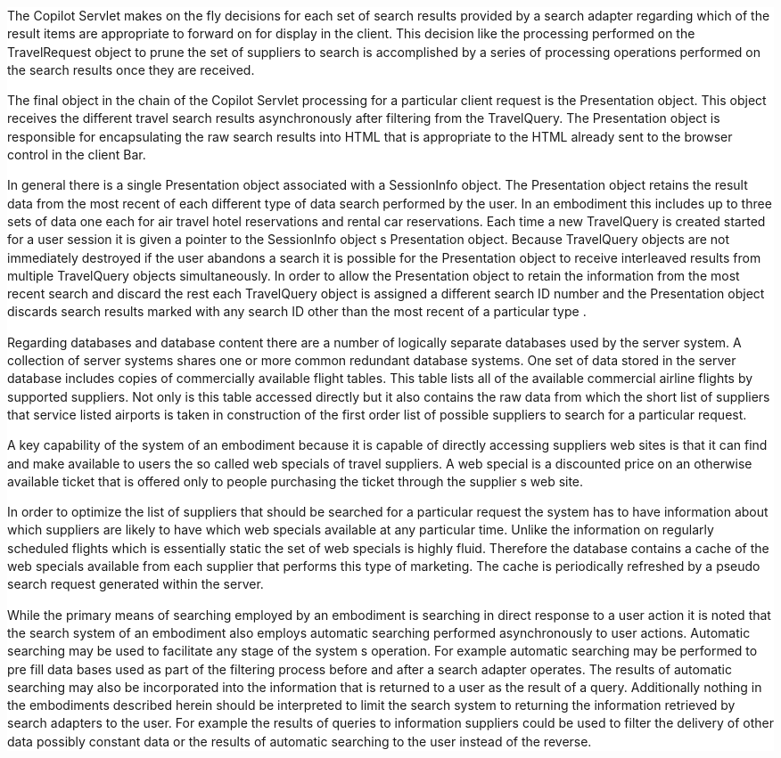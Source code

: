 The Copilot Servlet makes on the fly decisions for each set of search results provided by a search adapter regarding which of the result items are appropriate to forward on for display in the client. This decision like the processing performed on the TravelRequest object to prune the set of suppliers to search is accomplished by a series of processing operations performed on the search results once they are received.

The final object in the chain of the Copilot Servlet processing for a particular client request is the Presentation object. This object receives the different travel search results asynchronously after filtering from the TravelQuery. The Presentation object is responsible for encapsulating the raw search results into HTML that is appropriate to the HTML already sent to the browser control in the client Bar.

In general there is a single Presentation object associated with a SessionInfo object. The Presentation object retains the result data from the most recent of each different type of data search performed by the user. In an embodiment this includes up to three sets of data one each for air travel hotel reservations and rental car reservations. Each time a new TravelQuery is created started for a user session it is given a pointer to the SessionInfo object s Presentation object. Because TravelQuery objects are not immediately destroyed if the user abandons a search it is possible for the Presentation object to receive interleaved results from multiple TravelQuery objects simultaneously. In order to allow the Presentation object to retain the information from the most recent search and discard the rest each TravelQuery object is assigned a different search ID number and the Presentation object discards search results marked with any search ID other than the most recent of a particular type .

Regarding databases and database content there are a number of logically separate databases used by the server system. A collection of server systems shares one or more common redundant database systems. One set of data stored in the server database includes copies of commercially available flight tables. This table lists all of the available commercial airline flights by supported suppliers. Not only is this table accessed directly but it also contains the raw data from which the short list of suppliers that service listed airports is taken in construction of the first order list of possible suppliers to search for a particular request.

A key capability of the system of an embodiment because it is capable of directly accessing suppliers web sites is that it can find and make available to users the so called web specials of travel suppliers. A web special is a discounted price on an otherwise available ticket that is offered only to people purchasing the ticket through the supplier s web site.

In order to optimize the list of suppliers that should be searched for a particular request the system has to have information about which suppliers are likely to have which web specials available at any particular time. Unlike the information on regularly scheduled flights which is essentially static the set of web specials is highly fluid. Therefore the database contains a cache of the web specials available from each supplier that performs this type of marketing. The cache is periodically refreshed by a pseudo search request generated within the server.

While the primary means of searching employed by an embodiment is searching in direct response to a user action it is noted that the search system of an embodiment also employs automatic searching performed asynchronously to user actions. Automatic searching may be used to facilitate any stage of the system s operation. For example automatic searching may be performed to pre fill data bases used as part of the filtering process before and after a search adapter operates. The results of automatic searching may also be incorporated into the information that is returned to a user as the result of a query. Additionally nothing in the embodiments described herein should be interpreted to limit the search system to returning the information retrieved by search adapters to the user. For example the results of queries to information suppliers could be used to filter the delivery of other data possibly constant data or the results of automatic searching to the user instead of the reverse.
